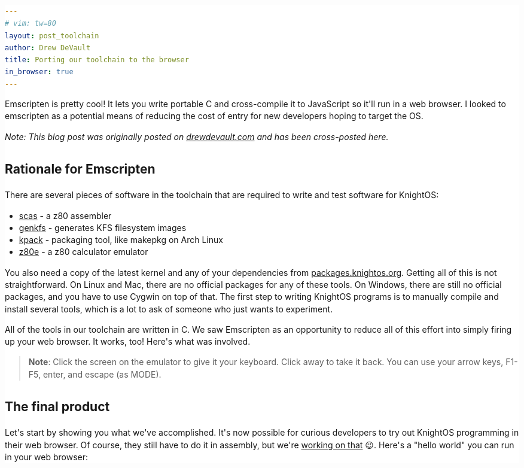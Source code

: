 ```yaml
---
# vim: tw=80
layout: post_toolchain
author: Drew DeVault
title: Porting our toolchain to the browser
in_browser: true
---
```


Emscripten is pretty cool! It lets you write portable C and cross-compile
it to JavaScript so it'll run in a web browser. I looked to emscripten as
a potential means of reducing the cost of entry for new developers hoping
to target the OS.

*Note: This blog post was originally posted on [drewdevault.com](http://www.drewdevault.com) and has been cross-posted here.*

## Rationale for Emscripten

There are several pieces of software in the toolchain that are required to write
and test software for KnightOS:

* [scas](https://github.com/KnightOS/scas) - a z80 assembler
* [genkfs](https://github.com/KnightOS/genkfs) - generates KFS filesystem images
* [kpack](https://github.com/KnightOS/kpack) - packaging tool, like makepkg on Arch Linux
* [z80e](https://github.com/KnightOS/z80e) - a z80 calculator emulator

You also need a copy of the latest kernel and any of your dependencies from
[packages.knightos.org](https://packages.knightos.org). Getting all of this is
not straightforward. On Linux and Mac, there are no official packages for any of
these tools. On Windows, there are still no official packages, and you have to
use Cygwin on top of that. The first step to writing KnightOS programs is to
manually compile and install several tools, which is a lot to ask of someone who
just wants to experiment.

All of the tools in our toolchain are written in C. We saw Emscripten as an
opportunity to reduce all of this effort into simply firing up your web browser.
It works, too! Here's what was involved.

>**Note**: Click the screen on the emulator to give it your
>keyboard. Click away to take it back. You can use your arrow keys, F1-F5,
>enter, and escape (as MODE).

## The final product

Let's start by showing you what we've accomplished. It's now possible for
curious developers to try out KnightOS programming in their web browser. Of
course, they still have to do it in assembly, but we're [working on
that](https://github.com/KnightOS/kcc) 😉. Here's a "hello world" you can run in
your web browser:

<div class="demo">
    <div class="editor" data-source="/sources/helloworld.asm" data-file="main.asm"></div>
    <div class="calculator-wrapper">
        <div class="calculator">
            <canvas width="250" height="166" class="emulator-screen"></canvas>
        </div>
    </div>
</div>
